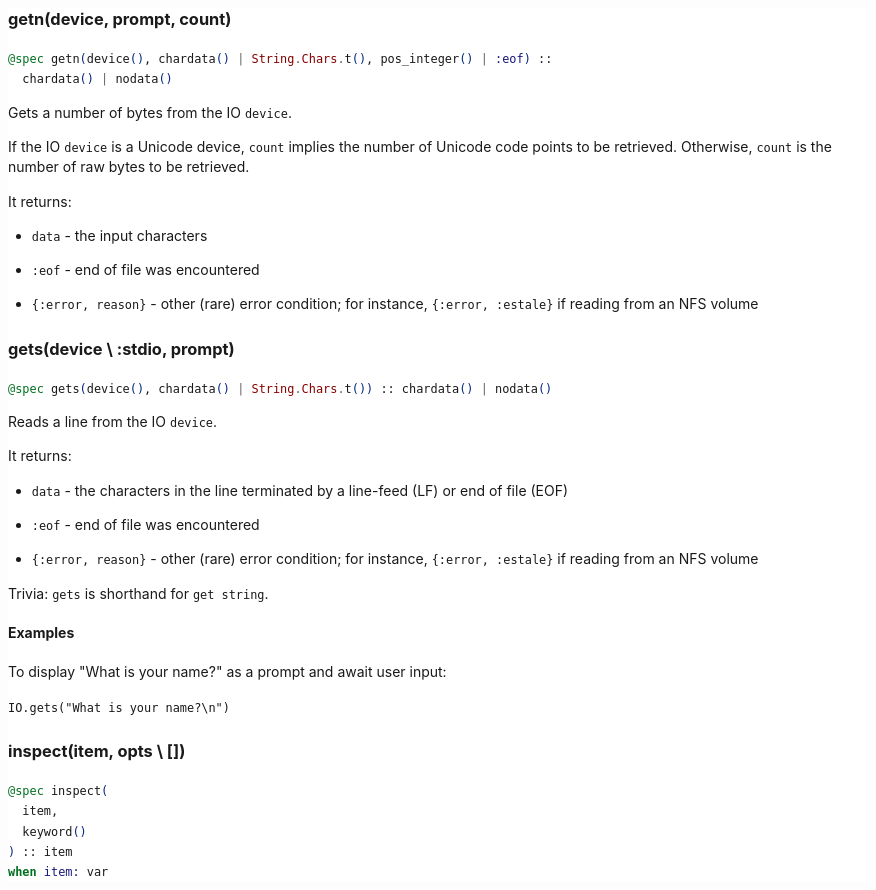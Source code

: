 ### getn(device, prompt, count)

```elixir
@spec getn(device(), chardata() | String.Chars.t(), pos_integer() | :eof) ::
  chardata() | nodata()
```

Gets a number of bytes from the IO `device`.

If the IO `device` is a Unicode device, `count` implies
the number of Unicode code points to be retrieved.
Otherwise, `count` is the number of raw bytes to be retrieved.

It returns:

- `data` - the input characters

- `:eof` - end of file was encountered

- `{:error, reason}` - other (rare) error condition;
  for instance, `{:error, :estale}` if reading from an
  NFS volume

### gets(device \\ :stdio, prompt)

```elixir
@spec gets(device(), chardata() | String.Chars.t()) :: chardata() | nodata()
```

Reads a line from the IO `device`.

It returns:

- `data` - the characters in the line terminated
  by a line-feed (LF) or end of file (EOF)

- `:eof` - end of file was encountered

- `{:error, reason}` - other (rare) error condition;
  for instance, `{:error, :estale}` if reading from an
  NFS volume

Trivia: `gets` is shorthand for `get string`.

#### Examples

To display "What is your name?" as a prompt and await user input:

    IO.gets("What is your name?\n")

### inspect(item, opts \\ [])

```elixir
@spec inspect(
  item,
  keyword()
) :: item
when item: var
```
